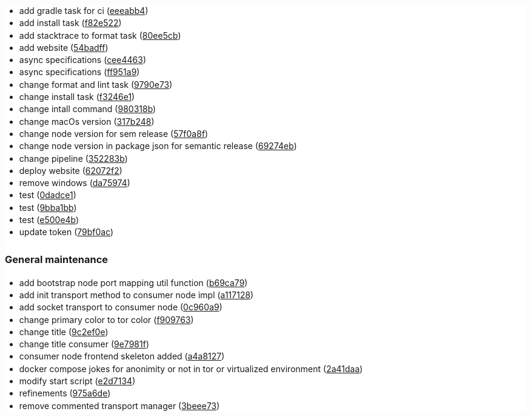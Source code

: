 * add gradle task for ci ([eeeabb4](https://github.com/paga16-hash/anonymous-shard/commit/eeeabb419d6f51f772209dc8cf1c011a23fbd756))
* add install task ([f82e522](https://github.com/paga16-hash/anonymous-shard/commit/f82e52264fe42425cacf1be6fab8df11a4807b24))
* add stacktrace to format task ([80ee5cb](https://github.com/paga16-hash/anonymous-shard/commit/80ee5cb4896763d4f0b587cfb7357883283e3d00))
* add website ([54badff](https://github.com/paga16-hash/anonymous-shard/commit/54badff35ca7538ee1121bccb938196626547869))
* async specifications ([cee4463](https://github.com/paga16-hash/anonymous-shard/commit/cee4463eab85ad9dfa655989f9f6ffdf95e7cc0f))
* async specifications ([ff951a9](https://github.com/paga16-hash/anonymous-shard/commit/ff951a94d6e71c184c0e5a76e9cd0376f5fd6de0))
* change format and lint task ([9790e73](https://github.com/paga16-hash/anonymous-shard/commit/9790e731cefa66ce149d646a04285407fc6c6f2e))
* change install task ([f3246e1](https://github.com/paga16-hash/anonymous-shard/commit/f3246e1d2f48d63fdd95f1138a0399da4dd0d72e))
* change intall command ([980318b](https://github.com/paga16-hash/anonymous-shard/commit/980318b9dc3fd9ece3307723f06fa989d2d8aa71))
* change macOs version ([317b248](https://github.com/paga16-hash/anonymous-shard/commit/317b2480dd233b13e2b03c7db334228e9225e5b5))
* change node version for sem release ([57f0a8f](https://github.com/paga16-hash/anonymous-shard/commit/57f0a8f364990eb79b3dea55e080bd626f46e6b8))
* change node version in package json for semantic release ([69274eb](https://github.com/paga16-hash/anonymous-shard/commit/69274eb9c953da9aaddad414a30ac804354ef7e1))
* change pipeline ([352283b](https://github.com/paga16-hash/anonymous-shard/commit/352283bd6461d3adfa797346cc44ec5c324fb5ba))
* deploy website ([62072f2](https://github.com/paga16-hash/anonymous-shard/commit/62072f254f8e480e77286c59f516b2fac50ffe80))
* remove windows ([da75974](https://github.com/paga16-hash/anonymous-shard/commit/da7597453f75852bfe77e99a5b529cd995e335a8))
* test ([0dadce1](https://github.com/paga16-hash/anonymous-shard/commit/0dadce18000a5116973aba2df699c2511603c570))
* test ([9bba1bb](https://github.com/paga16-hash/anonymous-shard/commit/9bba1bbe8651c366aa4dbbcfb4bfc8ca5202e4a5))
* test ([e500e4b](https://github.com/paga16-hash/anonymous-shard/commit/e500e4b8d8ea9a9d989137fb3bf3ec46d1eebbe3))
* update token ([79bf0ac](https://github.com/paga16-hash/anonymous-shard/commit/79bf0acd69ab9250f3d98836f8b4134256fd5443))

### General maintenance

* add bootstrap node port mapping util function ([b69ca79](https://github.com/paga16-hash/anonymous-shard/commit/b69ca791b7109b80804a5c1d7ae5572dc4d329a2))
* add init transport method to consumer node impl ([a117128](https://github.com/paga16-hash/anonymous-shard/commit/a1171284905786516fc1b802e2312f016a688613))
* add socket transport to consumer node ([0c960a9](https://github.com/paga16-hash/anonymous-shard/commit/0c960a9070fa44bdf4684bfb7544a11ad92923d1))
* change primary color to tor color ([f909763](https://github.com/paga16-hash/anonymous-shard/commit/f909763d6df4eca3fe82e1fd5f99e270b1942ffc))
* change title ([9c2ef0e](https://github.com/paga16-hash/anonymous-shard/commit/9c2ef0e00f5c4822c43391bbcf3cc65ce559d807))
* change title consumer ([9e7981f](https://github.com/paga16-hash/anonymous-shard/commit/9e7981f64e8fd629a2fe35372467b84b2b455ae0))
* consumer node frontend skeleton added ([a4a8127](https://github.com/paga16-hash/anonymous-shard/commit/a4a81278eb69a458361137774acc0862bc2d134b))
* docker compose jokes for anonimity or not in tor or virtualized environment ([2a41daa](https://github.com/paga16-hash/anonymous-shard/commit/2a41daab480266211fad192c8cd3741ba4cda40e))
* modify start script ([e2d7134](https://github.com/paga16-hash/anonymous-shard/commit/e2d713421b33800093f2c5787d9f74051daf73f1))
* refinements ([975a6de](https://github.com/paga16-hash/anonymous-shard/commit/975a6de33b085ec95e70af7de6edff8fadde8fb3))
* remove commented transport manager ([3beee73](https://github.com/paga16-hash/anonymous-shard/commit/3beee73d9f77f3408300c55369add9017c0462f8))